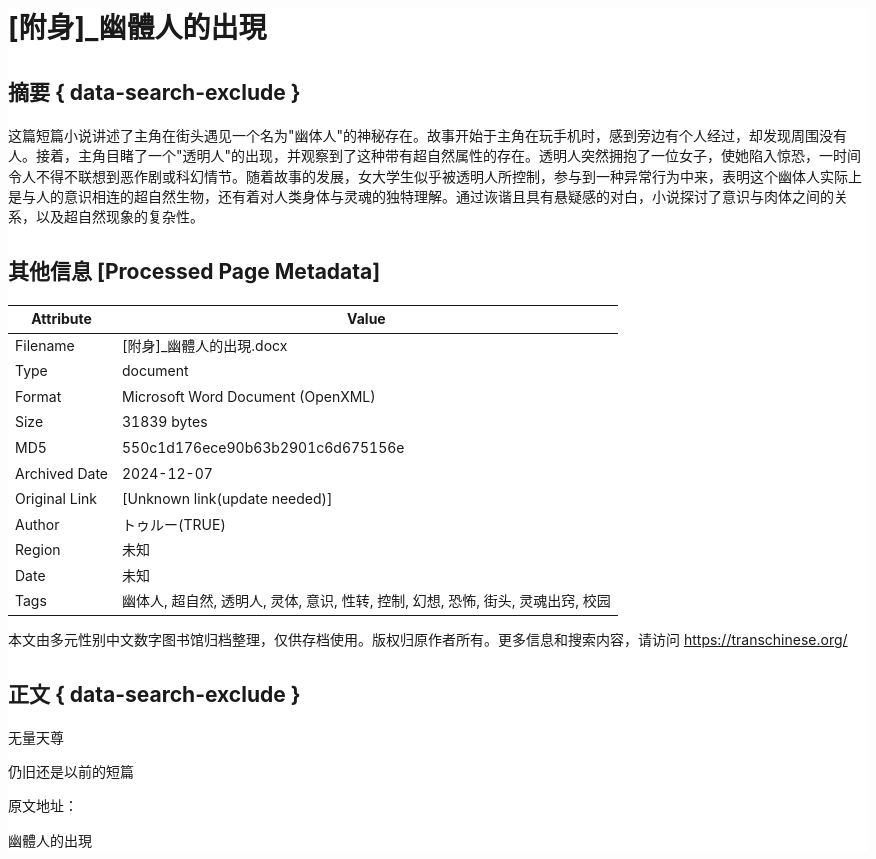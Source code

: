 # [附身]_幽體人的出現



## 摘要  { data-search-exclude }


这篇短篇小说讲述了主角在街头遇见一个名为"幽体人"的神秘存在。故事开始于主角在玩手机时，感到旁边有个人经过，却发现周围没有人。接着，主角目睹了一个"透明人"的出现，并观察到了这种带有超自然属性的存在。透明人突然拥抱了一位女子，使她陷入惊恐，一时间令人不得不联想到恶作剧或科幻情节。随着故事的发展，女大学生似乎被透明人所控制，参与到一种异常行为中来，表明这个幽体人实际上是与人的意识相连的超自然生物，还有着对人类身体与灵魂的独特理解。通过诙谐且具有悬疑感的对白，小说探讨了意识与肉体之间的关系，以及超自然现象的复杂性。



## 其他信息 [Processed Page Metadata]

| Attribute       | Value                                  |
|-----------------|----------------------------------------|
| Filename        | [附身]_幽體人的出現.docx                             |
| Type            | document                                 |
| Format          | Microsoft Word Document (OpenXML)                               |
| Size            | 31839 bytes                           |
| MD5             | 550c1d176ece90b63b2901c6d675156e                                  |
| Archived Date   | 2024-12-07                             |
| Original Link   | [Unknown link(update needed)]                         |
| Author          | トゥルー(TRUE)                               |
| Region          | 未知                               |
| Date            | 未知                                 |
| Tags            | 幽体人, 超自然, 透明人, 灵体, 意识, 性转, 控制, 幻想, 恐怖, 街头, 灵魂出窍, 校园                                 |

本文由多元性别中文数字图书馆归档整理，仅供存档使用。版权归原作者所有。更多信息和搜索内容，请访问 <https://transchinese.org/>


## 正文 { data-search-exclude }


无量天尊



仍旧还是以前的短篇



原文地址：



幽體人的出現
